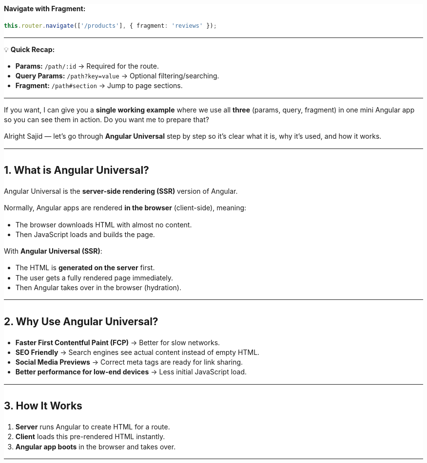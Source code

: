 **Navigate with Fragment:**

```ts
this.router.navigate(['/products'], { fragment: 'reviews' });
```

---

💡 **Quick Recap:**

* **Params:** `/path/:id` → Required for the route.
* **Query Params:** `/path?key=value` → Optional filtering/searching.
* **Fragment:** `/path#section` → Jump to page sections.

---

If you want, I can give you a **single working example** where we use all **three** (params, query, fragment) in one mini Angular app so you can see them in action.
Do you want me to prepare that?



Alright Sajid — let’s go through **Angular Universal** step by step so it’s clear what it is, why it’s used, and how it works.

---

## **1. What is Angular Universal?**

Angular Universal is the **server-side rendering (SSR)** version of Angular.

Normally, Angular apps are rendered **in the browser** (client-side), meaning:

* The browser downloads HTML with almost no content.
* Then JavaScript loads and builds the page.

With **Angular Universal (SSR)**:

* The HTML is **generated on the server** first.
* The user gets a fully rendered page immediately.
* Then Angular takes over in the browser (hydration).

---

## **2. Why Use Angular Universal?**

* **Faster First Contentful Paint (FCP)** → Better for slow networks.
* **SEO Friendly** → Search engines see actual content instead of empty HTML.
* **Social Media Previews** → Correct meta tags are ready for link sharing.
* **Better performance for low-end devices** → Less initial JavaScript load.

---

## **3. How It Works**

1. **Server** runs Angular to create HTML for a route.
2. **Client** loads this pre-rendered HTML instantly.
3. **Angular app boots** in the browser and takes over.

---